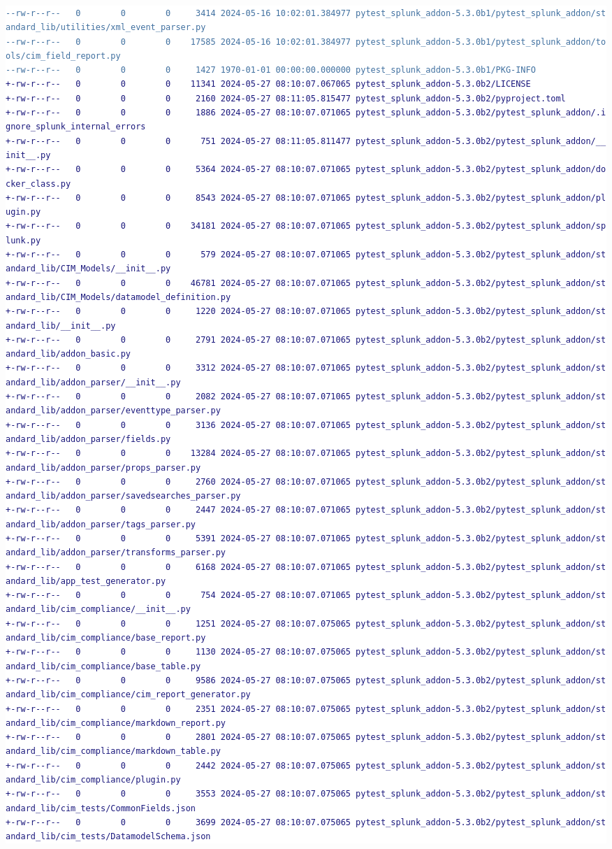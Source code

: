 ```diff
--rw-r--r--   0        0        0     3414 2024-05-16 10:02:01.384977 pytest_splunk_addon-5.3.0b1/pytest_splunk_addon/standard_lib/utilities/xml_event_parser.py
--rw-r--r--   0        0        0    17585 2024-05-16 10:02:01.384977 pytest_splunk_addon-5.3.0b1/pytest_splunk_addon/tools/cim_field_report.py
--rw-r--r--   0        0        0     1427 1970-01-01 00:00:00.000000 pytest_splunk_addon-5.3.0b1/PKG-INFO
+-rw-r--r--   0        0        0    11341 2024-05-27 08:10:07.067065 pytest_splunk_addon-5.3.0b2/LICENSE
+-rw-r--r--   0        0        0     2160 2024-05-27 08:11:05.815477 pytest_splunk_addon-5.3.0b2/pyproject.toml
+-rw-r--r--   0        0        0     1886 2024-05-27 08:10:07.071065 pytest_splunk_addon-5.3.0b2/pytest_splunk_addon/.ignore_splunk_internal_errors
+-rw-r--r--   0        0        0      751 2024-05-27 08:11:05.811477 pytest_splunk_addon-5.3.0b2/pytest_splunk_addon/__init__.py
+-rw-r--r--   0        0        0     5364 2024-05-27 08:10:07.071065 pytest_splunk_addon-5.3.0b2/pytest_splunk_addon/docker_class.py
+-rw-r--r--   0        0        0     8543 2024-05-27 08:10:07.071065 pytest_splunk_addon-5.3.0b2/pytest_splunk_addon/plugin.py
+-rw-r--r--   0        0        0    34181 2024-05-27 08:10:07.071065 pytest_splunk_addon-5.3.0b2/pytest_splunk_addon/splunk.py
+-rw-r--r--   0        0        0      579 2024-05-27 08:10:07.071065 pytest_splunk_addon-5.3.0b2/pytest_splunk_addon/standard_lib/CIM_Models/__init__.py
+-rw-r--r--   0        0        0    46781 2024-05-27 08:10:07.071065 pytest_splunk_addon-5.3.0b2/pytest_splunk_addon/standard_lib/CIM_Models/datamodel_definition.py
+-rw-r--r--   0        0        0     1220 2024-05-27 08:10:07.071065 pytest_splunk_addon-5.3.0b2/pytest_splunk_addon/standard_lib/__init__.py
+-rw-r--r--   0        0        0     2791 2024-05-27 08:10:07.071065 pytest_splunk_addon-5.3.0b2/pytest_splunk_addon/standard_lib/addon_basic.py
+-rw-r--r--   0        0        0     3312 2024-05-27 08:10:07.071065 pytest_splunk_addon-5.3.0b2/pytest_splunk_addon/standard_lib/addon_parser/__init__.py
+-rw-r--r--   0        0        0     2082 2024-05-27 08:10:07.071065 pytest_splunk_addon-5.3.0b2/pytest_splunk_addon/standard_lib/addon_parser/eventtype_parser.py
+-rw-r--r--   0        0        0     3136 2024-05-27 08:10:07.071065 pytest_splunk_addon-5.3.0b2/pytest_splunk_addon/standard_lib/addon_parser/fields.py
+-rw-r--r--   0        0        0    13284 2024-05-27 08:10:07.071065 pytest_splunk_addon-5.3.0b2/pytest_splunk_addon/standard_lib/addon_parser/props_parser.py
+-rw-r--r--   0        0        0     2760 2024-05-27 08:10:07.071065 pytest_splunk_addon-5.3.0b2/pytest_splunk_addon/standard_lib/addon_parser/savedsearches_parser.py
+-rw-r--r--   0        0        0     2447 2024-05-27 08:10:07.071065 pytest_splunk_addon-5.3.0b2/pytest_splunk_addon/standard_lib/addon_parser/tags_parser.py
+-rw-r--r--   0        0        0     5391 2024-05-27 08:10:07.071065 pytest_splunk_addon-5.3.0b2/pytest_splunk_addon/standard_lib/addon_parser/transforms_parser.py
+-rw-r--r--   0        0        0     6168 2024-05-27 08:10:07.071065 pytest_splunk_addon-5.3.0b2/pytest_splunk_addon/standard_lib/app_test_generator.py
+-rw-r--r--   0        0        0      754 2024-05-27 08:10:07.071065 pytest_splunk_addon-5.3.0b2/pytest_splunk_addon/standard_lib/cim_compliance/__init__.py
+-rw-r--r--   0        0        0     1251 2024-05-27 08:10:07.075065 pytest_splunk_addon-5.3.0b2/pytest_splunk_addon/standard_lib/cim_compliance/base_report.py
+-rw-r--r--   0        0        0     1130 2024-05-27 08:10:07.075065 pytest_splunk_addon-5.3.0b2/pytest_splunk_addon/standard_lib/cim_compliance/base_table.py
+-rw-r--r--   0        0        0     9586 2024-05-27 08:10:07.075065 pytest_splunk_addon-5.3.0b2/pytest_splunk_addon/standard_lib/cim_compliance/cim_report_generator.py
+-rw-r--r--   0        0        0     2351 2024-05-27 08:10:07.075065 pytest_splunk_addon-5.3.0b2/pytest_splunk_addon/standard_lib/cim_compliance/markdown_report.py
+-rw-r--r--   0        0        0     2801 2024-05-27 08:10:07.075065 pytest_splunk_addon-5.3.0b2/pytest_splunk_addon/standard_lib/cim_compliance/markdown_table.py
+-rw-r--r--   0        0        0     2442 2024-05-27 08:10:07.075065 pytest_splunk_addon-5.3.0b2/pytest_splunk_addon/standard_lib/cim_compliance/plugin.py
+-rw-r--r--   0        0        0     3553 2024-05-27 08:10:07.075065 pytest_splunk_addon-5.3.0b2/pytest_splunk_addon/standard_lib/cim_tests/CommonFields.json
+-rw-r--r--   0        0        0     3699 2024-05-27 08:10:07.075065 pytest_splunk_addon-5.3.0b2/pytest_splunk_addon/standard_lib/cim_tests/DatamodelSchema.json
```